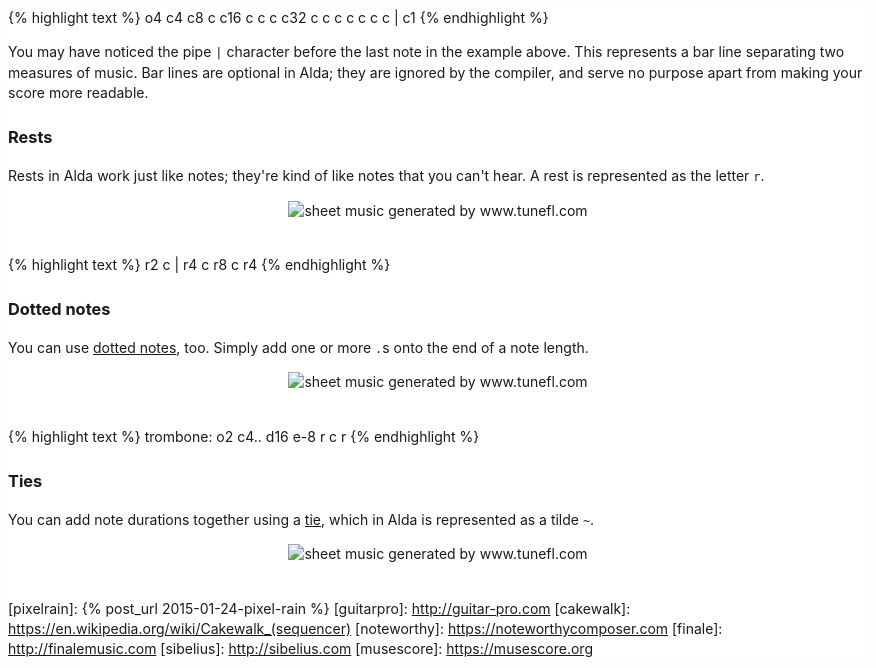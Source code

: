 {% highlight text %}
o4 c4 c8 c c16 c c c c32 c c c c c c c | c1
{% endhighlight %}

You may have noticed the pipe `|` character before the last note in the example above. This represents a bar line separating two measures of music. Bar lines are optional in Alda; they are ignored by the compiler, and serve no purpose apart from making your score more readable.

### Rests

Rests in Alda work just like notes; they're kind of like notes that you can't hear. A rest is represented as the letter `r`.

<center>
  <img src="{{site.url}}/assets/2015-08-23-sheet-music-07.png"
       alt="sheet music generated by www.tunefl.com"
       title="sheet music generated by www.tunefl.com"
       style="margin-bottom: 20px"/>
</center>

{% highlight text %}
r2 c | r4 c r8 c r4
{% endhighlight %}

### Dotted notes

You can use [dotted notes](https://en.wikipedia.org/wiki/Dotted_note), too. Simply add one or more `.`s onto the end of a note length.

<center>
  <img src="{{site.url}}/assets/2015-08-23-sheet-music-08.png"
       alt="sheet music generated by www.tunefl.com"
       title="sheet music generated by www.tunefl.com"
       style="margin-bottom: 20px"/>
</center>

{% highlight text %}
trombone: o2 c4.. d16 e-8 r c r
{% endhighlight %}

### Ties

You can add note durations together using a [tie][tie], which in Alda is represented as a tilde `~`.

[tie]: https://en.wikipedia.org/wiki/Tie_(music)

<center>
  <img src="{{site.url}}/assets/2015-08-23-sheet-music-09.png"
       alt="sheet music generated by www.tunefl.com"
       title="sheet music generated by www.tunefl.com"
       style="margin-bottom: 20px"/>
</center>


[fruityloops]: https://en.wikipedia.org/wiki/FL_Studio
[musicprog]: https://en.wikipedia.org/wiki/List_of_audio_programming_languages
[mml]: https://en.wikipedia.org/wiki/Music_Macro_Language#Modern_MML
[chiptune]: https://en.wikipedia.org/wiki/Chiptune
[nullsleep]: http://www.nullsleep.com/
[mmltut]: http://www.nullsleep.com/treasure/mck_guide/
[pixelrain]: {% post_url 2015-01-24-pixel-rain %}
[guitarpro]: http://guitar-pro.com
[cakewalk]: https://en.wikipedia.org/wiki/Cakewalk_(sequencer)
[noteworthy]: https://noteworthycomposer.com
[finale]: http://finalemusic.com
[sibelius]: http://sibelius.com
[musescore]: https://musescore.org